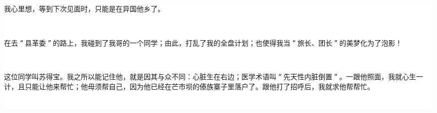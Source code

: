   <span class="s1">
   我心里想，等到下次见面时，只能是在异国他乡了。
  </span>
 </p>
 <p class="p1">
  <span class="s1">
  </span>
  <br/>
 </p>
 <p class="p2">
  <span class="s1">
   在去
  </span>
  <span class="s2">
   “
  </span>
  <span class="s1">
   县革委
  </span>
  <span class="s2">
   ”
  </span>
  <span class="s1">
   的路上，我碰到了我哥的一个同学；由此，打乱了我的全盘计划；也使得我当
  </span>
  <span class="s2">
   “
  </span>
  <span class="s1">
   旅长、团长
  </span>
  <span class="s2">
   ”
  </span>
  <span class="s1">
   的美梦化为了泡影！
  </span>
 </p>
 <p class="p1">
  <span class="s1">
  </span>
  <br/>
 </p>
 <p class="p2">
  <span class="s1">
   这位同学叫苏得宝。我之所以能记住他，就是因其与众不同：心脏生在右边；医学术语叫
  </span>
  <span class="s2">
   “
  </span>
  <span class="s1">
   先天性内脏倒置
  </span>
  <span class="s2">
   ”
  </span>
  <span class="s1">
   。一跟他照面，我就心生一计，且只能让他来帮忙；他毋须帮自己，因为他已经在芒市坝的傣族寨子里落户了。跟他打了招呼后，我就求他帮帮忙。
  </span>
 </p>
 <p class="p1">
  <span class="s1">
  </span>
  <br/>